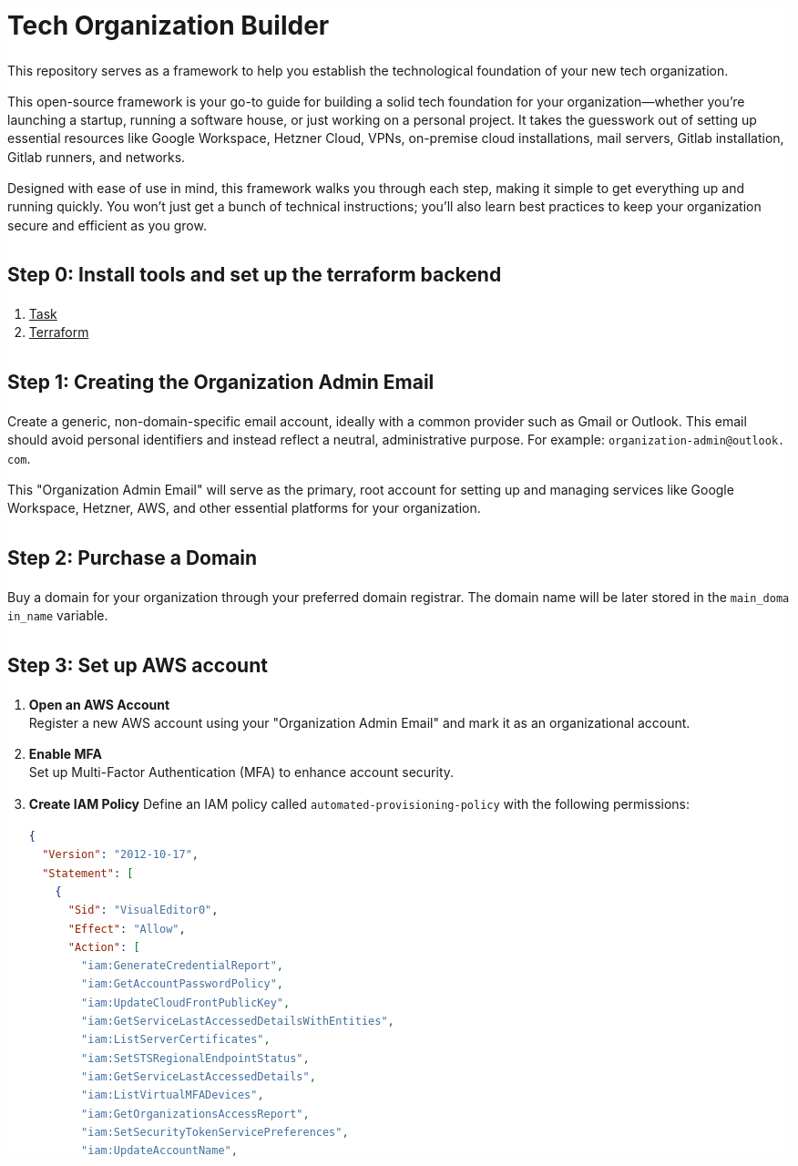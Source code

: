 # Tech Organization Builder

This repository serves as a framework to help you establish the technological foundation of your new tech organization.

This open-source framework is your go-to guide for building a solid tech foundation for your organization—whether you’re launching a startup, running a software house, or just working on a personal project. It takes the guesswork out of setting up essential resources like Google Workspace, Hetzner Cloud, VPNs, on-premise cloud installations, mail servers, Gitlab installation, Gitlab runners, and networks.

Designed with ease of use in mind, this framework walks you through each step, making it simple to get everything up and running quickly. You won’t just get a bunch of technical instructions; you’ll also learn best practices to keep your organization secure and efficient as you grow.

## Step 0: Install tools and set up the terraform backend

1. [Task](https://taskfile.dev/)
2. [Terraform](https://www.terraform.io/)

## Step 1: Creating the Organization Admin Email

Create a generic, non-domain-specific email account, ideally with a common provider such as Gmail or Outlook. This email should avoid personal identifiers and instead reflect a neutral, administrative purpose. For example: `organization-admin@outlook.com`.

This "Organization Admin Email" will serve as the primary, root account for setting up and managing services like Google Workspace, Hetzner, AWS, and other essential platforms for your organization.

## Step 2: Purchase a Domain

Buy a domain for your organization through your preferred domain registrar. The domain name will be later stored in the `main_domain_name` variable.

## Step 3: Set up AWS account

1. **Open an AWS Account**  
   Register a new AWS account using your "Organization Admin Email" and mark it as an organizational account.
2. **Enable MFA**  
   Set up Multi-Factor Authentication (MFA) to enhance account security.

3. **Create IAM Policy**
   Define an IAM policy called `automated-provisioning-policy` with the following permissions:

   ```json
   {
     "Version": "2012-10-17",
     "Statement": [
       {
         "Sid": "VisualEditor0",
         "Effect": "Allow",
         "Action": [
           "iam:GenerateCredentialReport",
           "iam:GetAccountPasswordPolicy",
           "iam:UpdateCloudFrontPublicKey",
           "iam:GetServiceLastAccessedDetailsWithEntities",
           "iam:ListServerCertificates",
           "iam:SetSTSRegionalEndpointStatus",
           "iam:GetServiceLastAccessedDetails",
           "iam:ListVirtualMFADevices",
           "iam:GetOrganizationsAccessReport",
           "iam:SetSecurityTokenServicePreferences",
           "iam:UpdateAccountName",
   ```